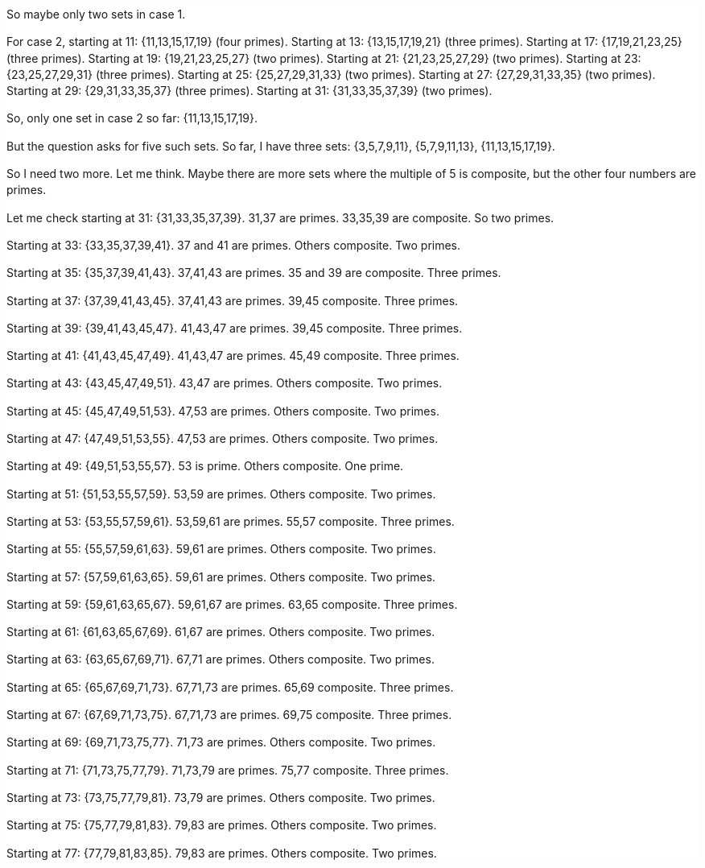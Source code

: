 So maybe only two sets in case 1. 

For case 2, starting at 11: {11,13,15,17,19} (four primes). Starting at 13: {13,15,17,19,21} (three primes). Starting at 17: {17,19,21,23,25} (three primes). Starting at 19: {19,21,23,25,27} (two primes). Starting at 21: {21,23,25,27,29} (two primes). Starting at 23: {23,25,27,29,31} (three primes). Starting at 25: {25,27,29,31,33} (two primes). Starting at 27: {27,29,31,33,35} (two primes). Starting at 29: {29,31,33,35,37} (three primes). Starting at 31: {31,33,35,37,39} (two primes). 

So, only one set in case 2 so far: {11,13,15,17,19}. 

But the question asks for five such sets. So far, I have three sets: {3,5,7,9,11}, {5,7,9,11,13}, {11,13,15,17,19}. 

So I need two more. Let me think. Maybe there are more sets where the multiple of 5 is composite, but the other four numbers are primes. 

Let me check starting at 31: {31,33,35,37,39}. 31,37 are primes. 33,35,39 are composite. So two primes. 

Starting at 33: {33,35,37,39,41}. 37 and 41 are primes. Others composite. Two primes. 

Starting at 35: {35,37,39,41,43}. 37,41,43 are primes. 35 and 39 are composite. Three primes. 

Starting at 37: {37,39,41,43,45}. 37,41,43 are primes. 39,45 composite. Three primes. 

Starting at 39: {39,41,43,45,47}. 41,43,47 are primes. 39,45 composite. Three primes. 

Starting at 41: {41,43,45,47,49}. 41,43,47 are primes. 45,49 composite. Three primes. 

Starting at 43: {43,45,47,49,51}. 43,47 are primes. Others composite. Two primes. 

Starting at 45: {45,47,49,51,53}. 47,53 are primes. Others composite. Two primes. 

Starting at 47: {47,49,51,53,55}. 47,53 are primes. Others composite. Two primes. 

Starting at 49: {49,51,53,55,57}. 53 is prime. Others composite. One prime. 

Starting at 51: {51,53,55,57,59}. 53,59 are primes. Others composite. Two primes. 

Starting at 53: {53,55,57,59,61}. 53,59,61 are primes. 55,57 composite. Three primes. 

Starting at 55: {55,57,59,61,63}. 59,61 are primes. Others composite. Two primes. 

Starting at 57: {57,59,61,63,65}. 59,61 are primes. Others composite. Two primes. 

Starting at 59: {59,61,63,65,67}. 59,61,67 are primes. 63,65 composite. Three primes. 

Starting at 61: {61,63,65,67,69}. 61,67 are primes. Others composite. Two primes. 

Starting at 63: {63,65,67,69,71}. 67,71 are primes. Others composite. Two primes. 

Starting at 65: {65,67,69,71,73}. 67,71,73 are primes. 65,69 composite. Three primes. 

Starting at 67: {67,69,71,73,75}. 67,71,73 are primes. 69,75 composite. Three primes. 

Starting at 69: {69,71,73,75,77}. 71,73 are primes. Others composite. Two primes. 

Starting at 71: {71,73,75,77,79}. 71,73,79 are primes. 75,77 composite. Three primes. 

Starting at 73: {73,75,77,79,81}. 73,79 are primes. Others composite. Two primes. 

Starting at 75: {75,77,79,81,83}. 79,83 are primes. Others composite. Two primes. 

Starting at 77: {77,79,81,83,85}. 79,83 are primes. Others composite. Two primes. 
